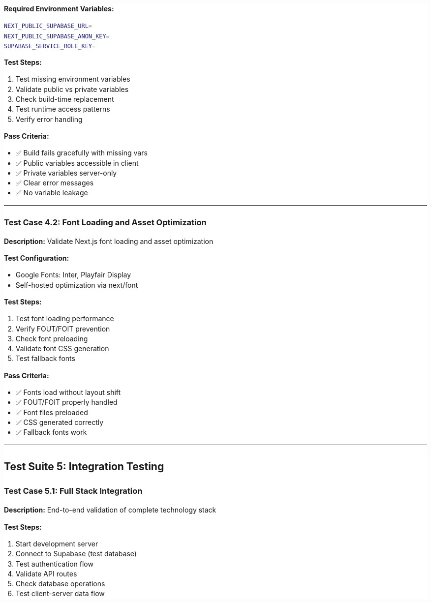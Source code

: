 **Required Environment Variables:**
```bash
NEXT_PUBLIC_SUPABASE_URL=
NEXT_PUBLIC_SUPABASE_ANON_KEY=
SUPABASE_SERVICE_ROLE_KEY=
```

**Test Steps:**
1. Test missing environment variables
2. Validate public vs private variables
3. Check build-time replacement
4. Test runtime access patterns
5. Verify error handling

**Pass Criteria:**
- ✅ Build fails gracefully with missing vars
- ✅ Public variables accessible in client
- ✅ Private variables server-only
- ✅ Clear error messages
- ✅ No variable leakage

---

### Test Case 4.2: Font Loading and Asset Optimization

**Description:** Validate Next.js font loading and asset optimization

**Test Configuration:**
- Google Fonts: Inter, Playfair Display
- Self-hosted optimization via next/font

**Test Steps:**
1. Test font loading performance
2. Verify FOUT/FOIT prevention
3. Check font preloading
4. Validate font CSS generation
5. Test fallback fonts

**Pass Criteria:**
- ✅ Fonts load without layout shift
- ✅ FOUT/FOIT properly handled
- ✅ Font files preloaded
- ✅ CSS generated correctly
- ✅ Fallback fonts work

---

## Test Suite 5: Integration Testing

### Test Case 5.1: Full Stack Integration

**Description:** End-to-end validation of complete technology stack

**Test Steps:**
1. Start development server
2. Connect to Supabase (test database)
3. Test authentication flow
4. Validate API routes
5. Check database operations
6. Test client-server data flow
